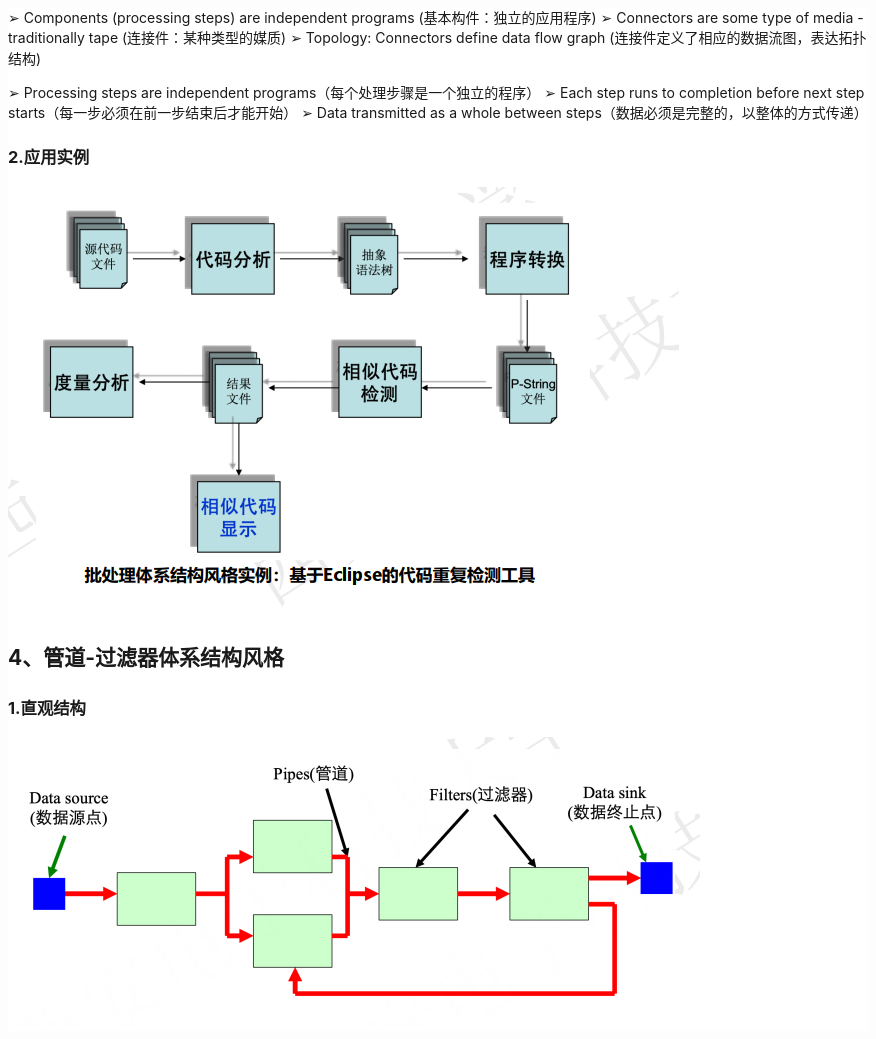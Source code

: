 ➢ Components (processing steps) are independent programs (基本构件：独立的应用程序)
➢ Connectors are some type of media - traditionally tape (连接件：某种类型的媒质)
➢ Topology: Connectors define data flow graph (连接件定义了相应的数据流图，表达拓扑结构)  

➢ Processing steps are independent programs（每个处理步骤是一个独立的程序）
➢ Each step runs to completion before next step starts（每一步必须在前一步结束后才能开始）
➢ Data transmitted as a whole between steps（数据必须是完整的，以整体的方式传递）  

### 2.应用实例  

![image-20211205230903386](../images/image-20211205230903386.png)

## 4、管道-过滤器体系结构风格  

### 1.直观结构  

![image-20211205231042272](../images/image-20211205231042272.png)
